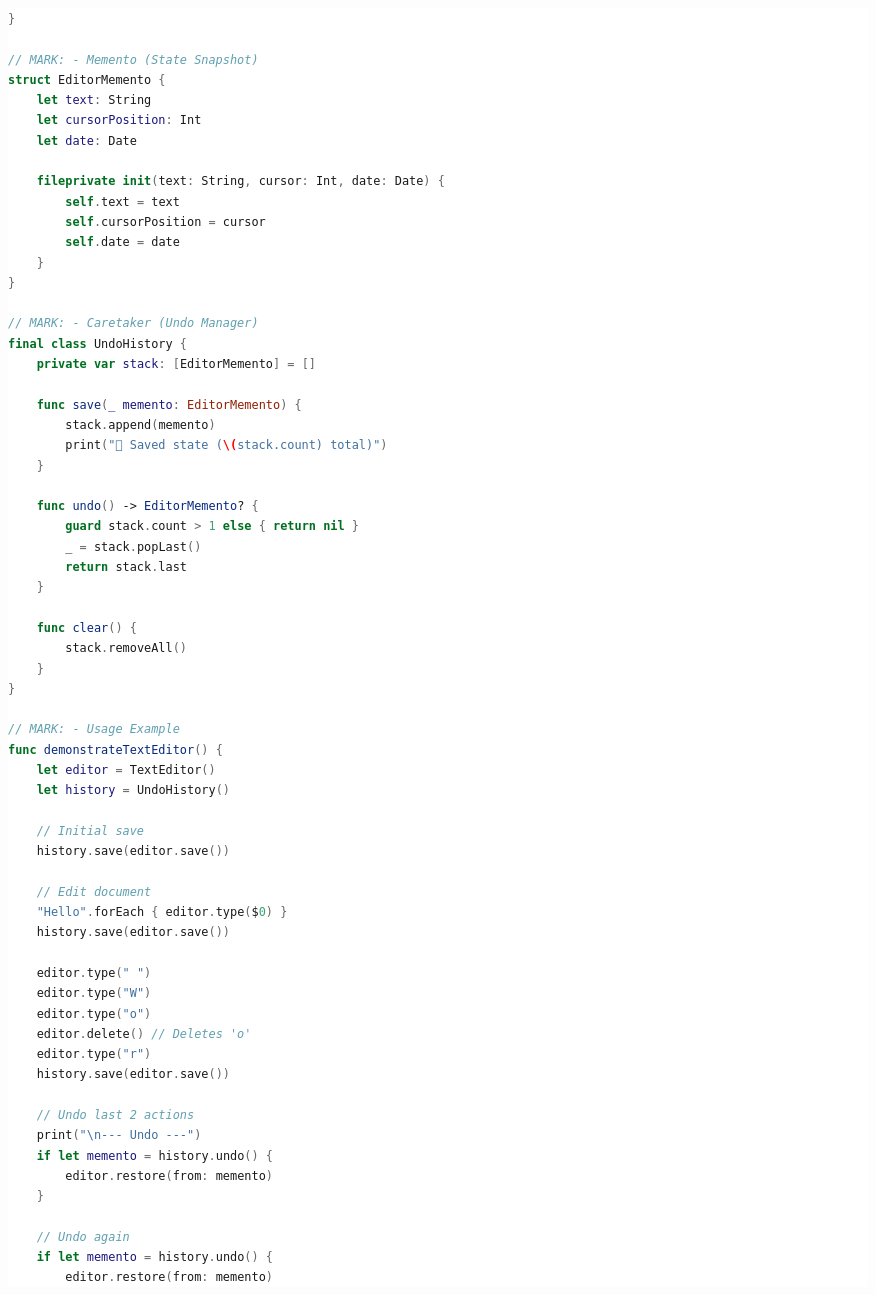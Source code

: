 ```swift
}

// MARK: - Memento (State Snapshot)
struct EditorMemento {
    let text: String
    let cursorPosition: Int
    let date: Date
    
    fileprivate init(text: String, cursor: Int, date: Date) {
        self.text = text
        self.cursorPosition = cursor
        self.date = date
    }
}

// MARK: - Caretaker (Undo Manager)
final class UndoHistory {
    private var stack: [EditorMemento] = []
    
    func save(_ memento: EditorMemento) {
        stack.append(memento)
        print("💾 Saved state (\(stack.count) total)")
    }
    
    func undo() -> EditorMemento? {
        guard stack.count > 1 else { return nil }
        _ = stack.popLast()
        return stack.last
    }
    
    func clear() {
        stack.removeAll()
    }
}

// MARK: - Usage Example
func demonstrateTextEditor() {
    let editor = TextEditor()
    let history = UndoHistory()
    
    // Initial save
    history.save(editor.save())
    
    // Edit document
    "Hello".forEach { editor.type($0) }
    history.save(editor.save())
    
    editor.type(" ")
    editor.type("W")
    editor.type("o")
    editor.delete() // Deletes 'o'
    editor.type("r")
    history.save(editor.save())
    
    // Undo last 2 actions
    print("\n--- Undo ---")
    if let memento = history.undo() {
        editor.restore(from: memento)
    }
    
    // Undo again
    if let memento = history.undo() {
        editor.restore(from: memento)
```